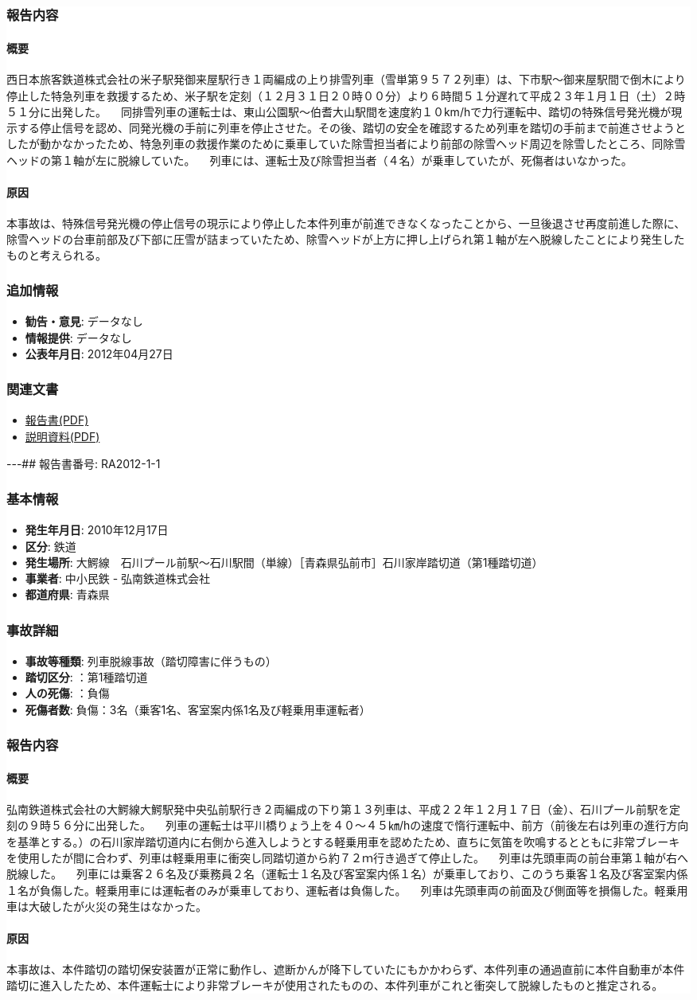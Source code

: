 ### 報告内容
#### 概要
西日本旅客鉄道株式会社の米子駅発御来屋駅行き１両編成の上り排雪列車（雪単第９５７２列車）は、下市駅～御来屋駅間で倒木により停止した特急列車を救援するため、米子駅を定刻（１２月３１日２０時００分）より６時間５１分遅れて平成２３年１月１日（土）２時５１分に出発した。
　同排雪列車の運転士は、東山公園駅～伯耆大山駅間を速度約１０km/hで力行運転中、踏切の特殊信号発光機が現示する停止信号を認め、同発光機の手前に列車を停止させた。その後、踏切の安全を確認するため列車を踏切の手前まで前進させようとしたが動かなかったため、特急列車の救援作業のために乗車していた除雪担当者により前部の除雪ヘッド周辺を除雪したところ、同除雪ヘッドの第１軸が左に脱線していた。
　列車には、運転士及び除雪担当者（４名）が乗車していたが、死傷者はいなかった。

#### 原因
本事故は、特殊信号発光機の停止信号の現示により停止した本件列車が前進できなくなったことから、一旦後退させ再度前進した際に、除雪ヘッドの台車前部及び下部に圧雪が詰まっていたため、除雪ヘッドが上方に押し上げられ第１軸が左へ脱線したことにより発生したものと考えられる。

### 追加情報
- **勧告・意見**: データなし
- **情報提供**: データなし
- **公表年月日**: 2012年04月27日

### 関連文書
- [報告書(PDF)](http://www.mlit.go.jp/jtsb/railway/rep-acci/RA2012-3-1.pdf)
- [説明資料(PDF)](データなし)

---## 報告書番号: RA2012-1-1

### 基本情報
- **発生年月日**: 2010年12月17日
- **区分**: 鉄道
- **発生場所**: 大鰐線　石川プール前駅～石川駅間（単線）［青森県弘前市］石川家岸踏切道（第1種踏切道）
- **事業者**: 中小民鉄 - 弘南鉄道株式会社
- **都道府県**: 青森県

### 事故詳細
- **事故等種類**: 列車脱線事故（踏切障害に伴うもの）
- **踏切区分**: ：第1種踏切道
- **人の死傷**: ：負傷
- **死傷者数**: 負傷：3名（乗客1名、客室案内係1名及び軽乗用車運転者）

### 報告内容
#### 概要
弘南鉄道株式会社の大鰐線大鰐駅発中央弘前駅行き２両編成の下り第１３列車は、平成２２年１２月１７日（金）、石川プール前駅を定刻の９時５６分に出発した。
　列車の運転士は平川橋りょう上を４０～４５㎞/hの速度で惰行運転中、前方（前後左右は列車の進行方向を基準とする。）の石川家岸踏切道内に右側から進入しようとする軽乗用車を認めたため、直ちに気笛を吹鳴するとともに非常ブレーキを使用したが間に合わず、列車は軽乗用車に衝突し同踏切道から約７２ｍ行き過ぎて停止した。
　列車は先頭車両の前台車第１軸が右へ脱線した。
　列車には乗客２６名及び乗務員２名（運転士１名及び客室案内係１名）が乗車しており、このうち乗客１名及び客室案内係１名が負傷した。軽乗用車には運転者のみが乗車しており、運転者は負傷した。
　列車は先頭車両の前面及び側面等を損傷した。軽乗用車は大破したが火災の発生はなかった。

#### 原因
本事故は、本件踏切の踏切保安装置が正常に動作し、遮断かんが降下していたにもかかわらず、本件列車の通過直前に本件自動車が本件踏切に進入したため、本件運転士により非常ブレーキが使用されたものの、本件列車がこれと衝突して脱線したものと推定される。
